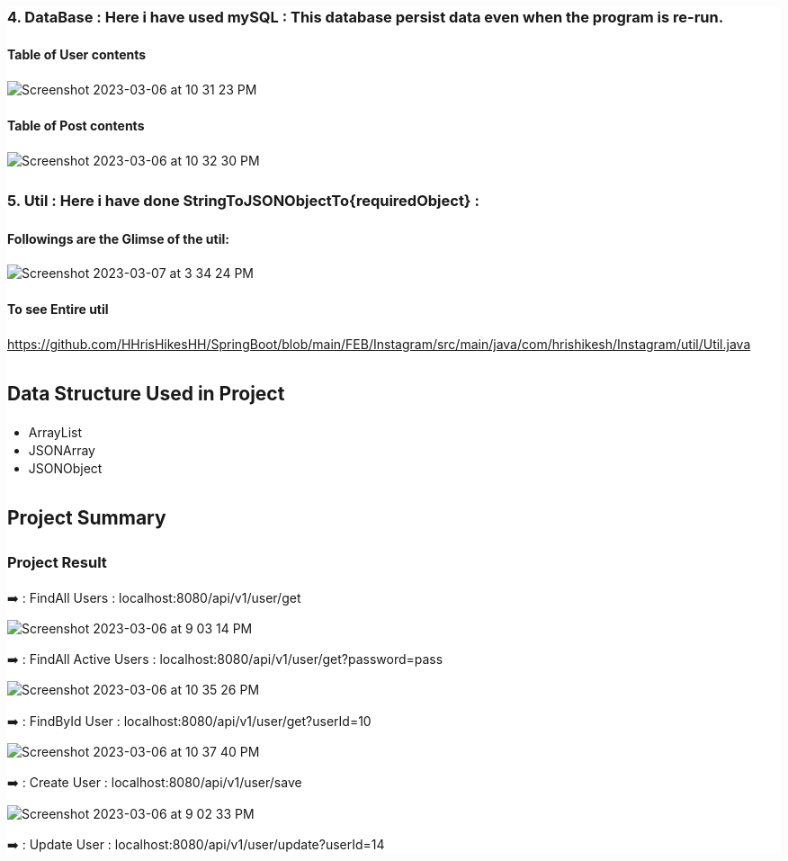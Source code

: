 ### 4. DataBase : Here i have used mySQL : This database persist data even when the program is re-run.
   #### Table of User contents
<img width="710" alt="Screenshot 2023-03-06 at 10 31 23 PM" src="https://user-images.githubusercontent.com/100271790/223179483-f5998f2c-a99a-4797-b847-888bc94ae3ac.png">

 #### Table of Post contents

<img width="755" alt="Screenshot 2023-03-06 at 10 32 30 PM" src="https://user-images.githubusercontent.com/100271790/223179732-63a9df82-3715-4150-be7f-b041a04126fb.png">

### 5. Util : Here i have done StringToJSONObjectTo{requiredObject} : 

#### Followings are the Glimse of the util:

<img width="675" alt="Screenshot 2023-03-07 at 3 34 24 PM" src="https://user-images.githubusercontent.com/100271790/223389830-43d5fd74-8dc3-482c-931b-1f2d788b56bb.png">

#### To see Entire util

https://github.com/HHrisHikesHH/SpringBoot/blob/main/FEB/Instagram/src/main/java/com/hrishikesh/Instagram/util/Util.java


## Data Structure Used in Project
* ArrayList
* JSONArray
* JSONObject

## Project Summary

### Project Result
➡️ : FindAll Users : localhost:8080/api/v1/user/get

<img width="1440" alt="Screenshot 2023-03-06 at 9 03 14 PM" src="https://user-images.githubusercontent.com/100271790/223180261-762b3ef3-13f6-423a-8708-5f2f6c49c745.png">

➡️ : FindAll Active Users : localhost:8080/api/v1/user/get?password=pass

<img width="1440" alt="Screenshot 2023-03-06 at 10 35 26 PM" src="https://user-images.githubusercontent.com/100271790/223180374-2195975b-afb8-49e5-85d5-bd5d7048f70f.png">


➡️ : FindById User : localhost:8080/api/v1/user/get?userId=10

<img width="1440" alt="Screenshot 2023-03-06 at 10 37 40 PM" src="https://user-images.githubusercontent.com/100271790/223180901-2e187c39-915c-49ec-adaf-c928a4805fc7.png">


➡️ : Create User : localhost:8080/api/v1/user/save

<img width="1440" alt="Screenshot 2023-03-06 at 9 02 33 PM" src="https://user-images.githubusercontent.com/100271790/223180691-ac4e8282-1eb7-4a7e-bdd7-2d4ae76e2d85.png">


➡️ : Update User : localhost:8080/api/v1/user/update?userId=14
